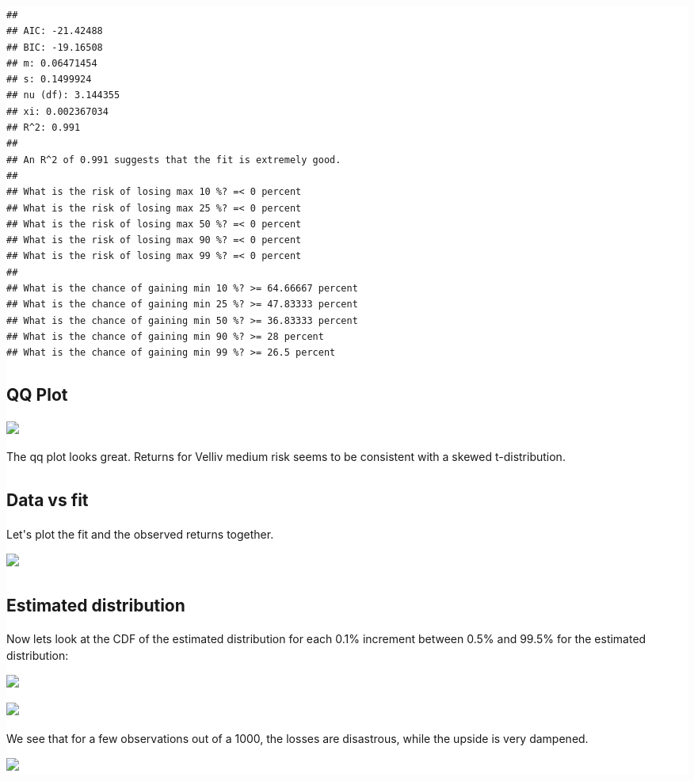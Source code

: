 ```
## 
## AIC: -21.42488 
## BIC: -19.16508 
## m: 0.06471454 
## s: 0.1499924 
## nu (df): 3.144355 
## xi: 0.002367034 
## R^2: 0.991 
## 
## An R^2 of 0.991 suggests that the fit is extremely good.
## 
## What is the risk of losing max 10 %? =< 0 percent
## What is the risk of losing max 25 %? =< 0 percent
## What is the risk of losing max 50 %? =< 0 percent
## What is the risk of losing max 90 %? =< 0 percent
## What is the risk of losing max 99 %? =< 0 percent
## 
## What is the chance of gaining min 10 %? >= 64.66667 percent
## What is the chance of gaining min 25 %? >= 47.83333 percent
## What is the chance of gaining min 50 %? >= 36.83333 percent
## What is the chance of gaining min 90 %? >= 28 percent
## What is the chance of gaining min 99 %? >= 26.5 percent
```


## QQ Plot
![](pensionsafkast_files/figure-html/unnamed-chunk-56-1.png)

The qq plot looks great. Returns for Velliv medium risk seems to be consistent with a skewed t-distribution.  

## Data vs fit
Let's plot the fit and the observed returns together.  

![](pensionsafkast_files/figure-html/unnamed-chunk-57-1.png)

## Estimated distribution
Now lets look at the CDF of the estimated distribution for each 0.1% increment between 0.5% and 99.5% for the estimated distribution:

![](pensionsafkast_files/figure-html/unnamed-chunk-58-1.png)

![](pensionsafkast_files/figure-html/unnamed-chunk-59-1.png)

We see that for a few observations out of a 1000, the losses are disastrous, while the upside is very dampened.


![](pensionsafkast_files/figure-html/unnamed-chunk-60-1.png)
